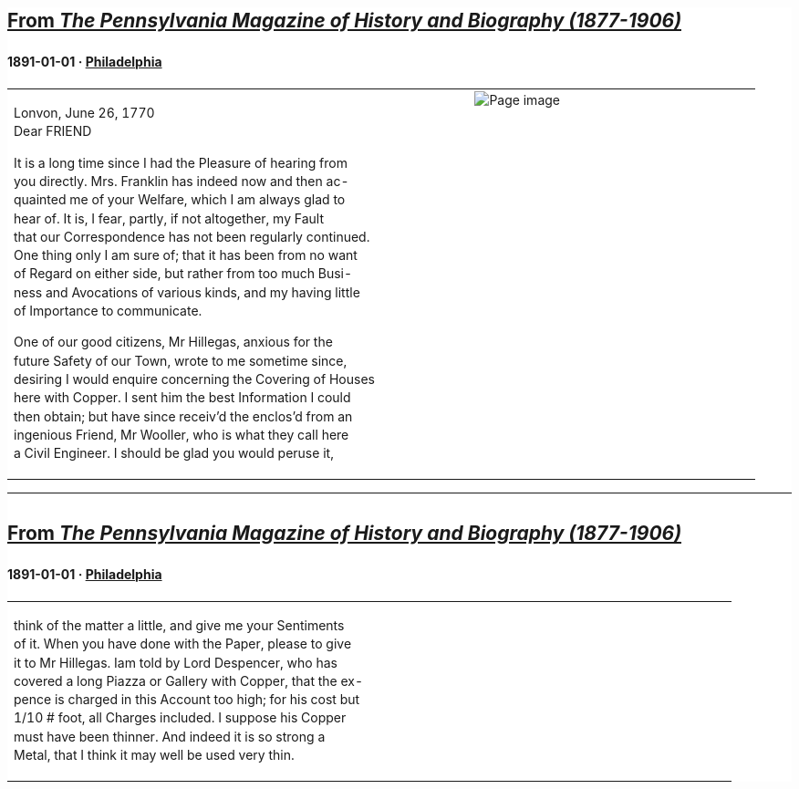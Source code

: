 
## [From _The Pennsylvania Magazine of History and Biography (1877-1906)_](https://archive.org/details/sim_pennsylvania-magazine-of-history-and-biography_1891_15_1/page/n37/mode/1up?view=theater)

#### 1891-01-01 &middot; [Philadelphia](http://dbpedia.org/resource/Philadelphia)

<table style="width: 100%;"><tr><td style="width: 50%">

  
  
Lonvon, June 26, 1770  
Dear FRIEND  
  
It is a long time since I had the Pleasure of hearing from  
you directly. Mrs. Franklin has indeed now and then ac-  
quainted me of your Welfare, which I am always glad to  
hear of. It is, I fear, partly, if not altogether, my Fault  
that our Correspondence has not been regularly continued.  
One thing only I am sure of; that it has been from no want  
of Regard on either side, but rather from too much Busi-  
ness and Avocations of various kinds, and my having little  
of Importance to communicate.  
  
One of our good citizens, Mr Hillegas, anxious for the  
future Safety of our Town, wrote to me sometime since,  
desiring I would enquire concerning the Covering of Houses  
here with Copper. I sent him the best Information I could  
then obtain; but have since receiv’d the enclos’d from an  
ingenious Friend, Mr Wooller, who is what they call here  
a Civil Engineer. I should be glad you would peruse it,
</td><td style="width: 50%; max-height: 75%; margin: auto; display: block;">
<img alt="Page image" src="https://iiif.archive.org/iiif/sim_pennsylvania-magazine-of-history-and-biography_1891_15_1&#0036;37/pct:31.773800,50.699677,54.841334,28.928956/600,/0/default.jpg"/>
</td>
</tr></table>

---

## [From _The Pennsylvania Magazine of History and Biography (1877-1906)_](https://archive.org/details/sim_pennsylvania-magazine-of-history-and-biography_1891_15_1/page/n38/mode/1up?view=theater)

#### 1891-01-01 &middot; [Philadelphia](http://dbpedia.org/resource/Philadelphia)

<table style="width: 100%;"><tr><td style="width: 50%">

  
  
think of the matter a little, and give me your Sentiments  
of it. When you have done with the Paper, please to give  
it to Mr Hillegas. Iam told by Lord Despencer, who has  
covered a long Piazza or Gallery with Copper, that the ex-  
pence is charged in this Account too high; for his cost but  
1/10 # foot, all Charges included. I suppose his Copper  
must have been thinner. And indeed it is so strong a  
Metal, that I think it may well be used very thin.  
  